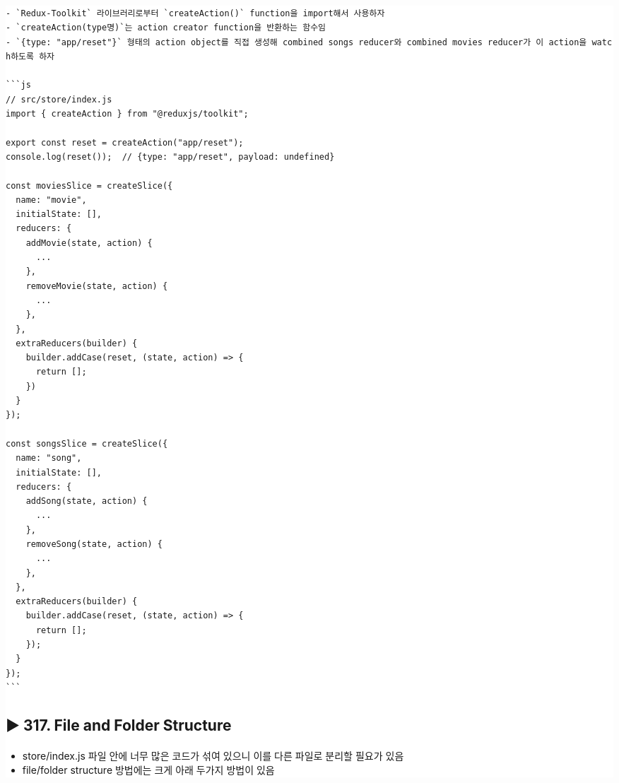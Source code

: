     - `Redux-Toolkit` 라이브러리로부터 `createAction()` function을 import해서 사용하자
    - `createAction(type명)`는 action creator function을 반환하는 함수임
    - `{type: "app/reset"}` 형태의 action object를 직접 생성해 combined songs reducer와 combined movies reducer가 이 action을 watch하도록 하자

    ```js
    // src/store/index.js
    import { createAction } from "@reduxjs/toolkit";

    export const reset = createAction("app/reset");
    console.log(reset());  // {type: "app/reset", payload: undefined}

    const moviesSlice = createSlice({
      name: "movie",
      initialState: [],
      reducers: {
        addMovie(state, action) {
          ...
        },
        removeMovie(state, action) {
          ...
        },
      },
      extraReducers(builder) {
        builder.addCase(reset, (state, action) => {
          return [];
        })
      }
    });

    const songsSlice = createSlice({
      name: "song",
      initialState: [],
      reducers: {
        addSong(state, action) {
          ...
        },
        removeSong(state, action) {
          ...
        },
      },
      extraReducers(builder) {
        builder.addCase(reset, (state, action) => {
          return [];
        });
      }
    });
    ```

## ▶ 317. File and Folder Structure

-   store/index.js 파일 안에 너무 많은 코드가 섞여 있으니 이를 다른 파일로 분리할 필요가 있음
-   file/folder structure 방법에는 크게 아래 두가지 방법이 있음
